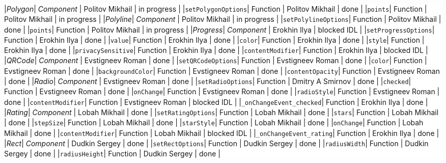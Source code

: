 |*Polygon*| *Component* | Politov Mikhail | in progress |
|`setPolygonOptions`| Function | Politov Mikhail | done |
|`points`| Function | Politov Mikhail | in progress |
|*Polyline*| *Component* | Politov Mikhail | in progress |
|`setPolylineOptions`| Function | Politov Mikhail | done |
|`points`| Function | Politov Mikhail | in progress |
|*Progress*| *Component* | Erokhin Ilya | blocked IDL |
|`setProgressOptions`| Function | Erokhin Ilya | done |
|`value`| Function | Erokhin Ilya | done |
|`color`| Function | Erokhin Ilya | done |
|`style`| Function | Erokhin Ilya | done |
|`privacySensitive`| Function | Erokhin Ilya | done |
|`contentModifier`| Function | Erokhin Ilya | blocked IDL |
|*QRCode*| *Component* | Evstigneev Roman | done |
|`setQRCodeOptions`| Function | Evstigneev Roman | done |
|`color`| Function | Evstigneev Roman | done |
|`backgroundColor`| Function | Evstigneev Roman | done |
|`contentOpacity`| Function | Evstigneev Roman | done |
|*Radio*| *Component* | Evstigneev Roman | done |
|`setRadioOptions`| Function | Dmitry A Smirnov | done |
|`checked`| Function | Evstigneev Roman | done |
|`onChange`| Function | Evstigneev Roman | done |
|`radioStyle`| Function | Evstigneev Roman | done |
|`contentModifier`| Function | Evstigneev Roman | blocked IDL |
|`_onChangeEvent_checked`| Function | Erokhin Ilya | done |
|*Rating*| *Component* | Lobah Mikhail | done |
|`setRatingOptions`| Function | Lobah Mikhail | done |
|`stars`| Function | Lobah Mikhail | done |
|`stepSize`| Function | Lobah Mikhail | done |
|`starStyle`| Function | Lobah Mikhail | done |
|`onChange`| Function | Lobah Mikhail | done |
|`contentModifier`| Function | Lobah Mikhail | blocked IDL |
|`_onChangeEvent_rating`| Function | Erokhin Ilya | done |
|*Rect*| *Component* | Dudkin Sergey | done |
|`setRectOptions`| Function | Dudkin Sergey | done |
|`radiusWidth`| Function | Dudkin Sergey | done |
|`radiusHeight`| Function | Dudkin Sergey | done |
